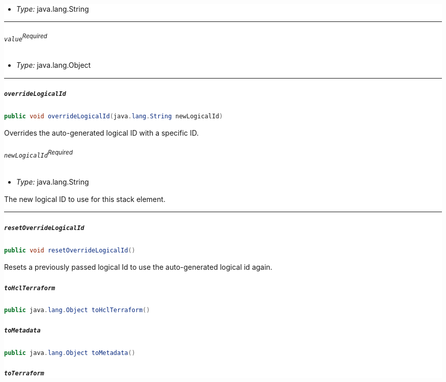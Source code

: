 - *Type:* java.lang.String

---

###### `value`<sup>Required</sup> <a name="value" id="@cdktf/provider-datadog.logsArchiveOrder.LogsArchiveOrder.addOverride.parameter.value"></a>

- *Type:* java.lang.Object

---

##### `overrideLogicalId` <a name="overrideLogicalId" id="@cdktf/provider-datadog.logsArchiveOrder.LogsArchiveOrder.overrideLogicalId"></a>

```java
public void overrideLogicalId(java.lang.String newLogicalId)
```

Overrides the auto-generated logical ID with a specific ID.

###### `newLogicalId`<sup>Required</sup> <a name="newLogicalId" id="@cdktf/provider-datadog.logsArchiveOrder.LogsArchiveOrder.overrideLogicalId.parameter.newLogicalId"></a>

- *Type:* java.lang.String

The new logical ID to use for this stack element.

---

##### `resetOverrideLogicalId` <a name="resetOverrideLogicalId" id="@cdktf/provider-datadog.logsArchiveOrder.LogsArchiveOrder.resetOverrideLogicalId"></a>

```java
public void resetOverrideLogicalId()
```

Resets a previously passed logical Id to use the auto-generated logical id again.

##### `toHclTerraform` <a name="toHclTerraform" id="@cdktf/provider-datadog.logsArchiveOrder.LogsArchiveOrder.toHclTerraform"></a>

```java
public java.lang.Object toHclTerraform()
```

##### `toMetadata` <a name="toMetadata" id="@cdktf/provider-datadog.logsArchiveOrder.LogsArchiveOrder.toMetadata"></a>

```java
public java.lang.Object toMetadata()
```

##### `toTerraform` <a name="toTerraform" id="@cdktf/provider-datadog.logsArchiveOrder.LogsArchiveOrder.toTerraform"></a>
